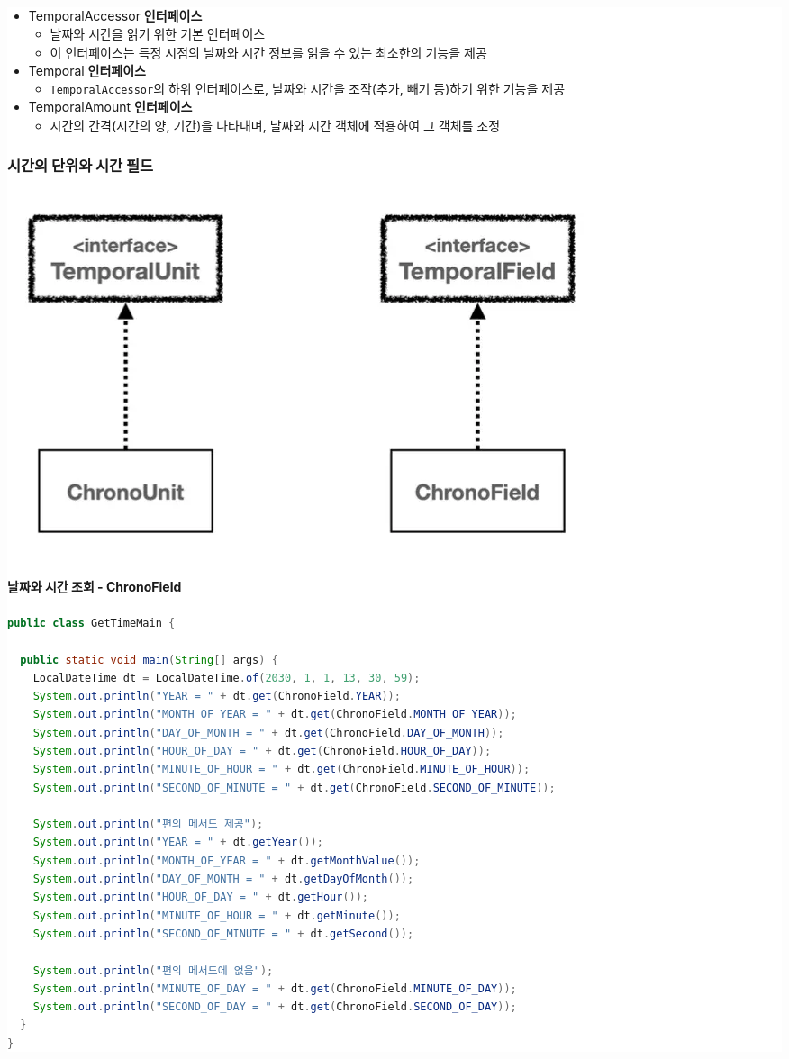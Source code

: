 - TemporalAccessor **인터페이스**
  - 날짜와 시간을 읽기 위한 기본 인터페이스
  - 이 인터페이스는 특정 시점의 날짜와 시간 정보를 읽을 수 있는 최소한의 기능을 제공
- Temporal **인터페이스**
  - `TemporalAccessor`의 하위 인터페이스로, 날짜와 시간을 조작(추가, 빼기 등)하기 위한 기능을 제공
- TemporalAmount **인터페이스**
  - 시간의 간격(시간의 양, 기간)을 나타내며, 날짜와 시간 객체에 적용하여 그 객체를 조정

### 시간의 단위와 시간 필드

![](/assets/img/posts/2025/09/2025-09-15-날짜와-시간/499643305752375.png)

#### 날짜와 시간 조회 - ChronoField

```java
public class GetTimeMain {

  public static void main(String[] args) {
    LocalDateTime dt = LocalDateTime.of(2030, 1, 1, 13, 30, 59);
    System.out.println("YEAR = " + dt.get(ChronoField.YEAR));
    System.out.println("MONTH_OF_YEAR = " + dt.get(ChronoField.MONTH_OF_YEAR));
    System.out.println("DAY_OF_MONTH = " + dt.get(ChronoField.DAY_OF_MONTH));
    System.out.println("HOUR_OF_DAY = " + dt.get(ChronoField.HOUR_OF_DAY));
    System.out.println("MINUTE_OF_HOUR = " + dt.get(ChronoField.MINUTE_OF_HOUR));
    System.out.println("SECOND_OF_MINUTE = " + dt.get(ChronoField.SECOND_OF_MINUTE));

    System.out.println("편의 메서드 제공");
    System.out.println("YEAR = " + dt.getYear());
    System.out.println("MONTH_OF_YEAR = " + dt.getMonthValue());
    System.out.println("DAY_OF_MONTH = " + dt.getDayOfMonth());
    System.out.println("HOUR_OF_DAY = " + dt.getHour());
    System.out.println("MINUTE_OF_HOUR = " + dt.getMinute());
    System.out.println("SECOND_OF_MINUTE = " + dt.getSecond());

    System.out.println("편의 메서드에 없음");
    System.out.println("MINUTE_OF_DAY = " + dt.get(ChronoField.MINUTE_OF_DAY));
    System.out.println("SECOND_OF_DAY = " + dt.get(ChronoField.SECOND_OF_DAY));
  }
}
```
